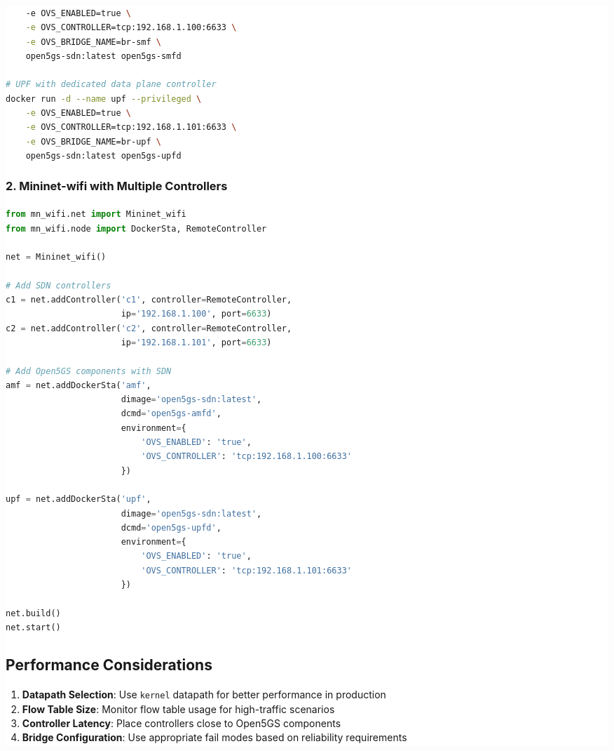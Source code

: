 ```bash
    -e OVS_ENABLED=true \
    -e OVS_CONTROLLER=tcp:192.168.1.100:6633 \
    -e OVS_BRIDGE_NAME=br-smf \
    open5gs-sdn:latest open5gs-smfd

# UPF with dedicated data plane controller
docker run -d --name upf --privileged \
    -e OVS_ENABLED=true \
    -e OVS_CONTROLLER=tcp:192.168.1.101:6633 \
    -e OVS_BRIDGE_NAME=br-upf \
    open5gs-sdn:latest open5gs-upfd
```

### 2. Mininet-wifi with Multiple Controllers

```python
from mn_wifi.net import Mininet_wifi
from mn_wifi.node import DockerSta, RemoteController

net = Mininet_wifi()

# Add SDN controllers
c1 = net.addController('c1', controller=RemoteController, 
                       ip='192.168.1.100', port=6633)
c2 = net.addController('c2', controller=RemoteController, 
                       ip='192.168.1.101', port=6633)

# Add Open5GS components with SDN
amf = net.addDockerSta('amf', 
                       dimage='open5gs-sdn:latest',
                       dcmd='open5gs-amfd',
                       environment={
                           'OVS_ENABLED': 'true',
                           'OVS_CONTROLLER': 'tcp:192.168.1.100:6633'
                       })

upf = net.addDockerSta('upf',
                       dimage='open5gs-sdn:latest', 
                       dcmd='open5gs-upfd',
                       environment={
                           'OVS_ENABLED': 'true',
                           'OVS_CONTROLLER': 'tcp:192.168.1.101:6633'
                       })

net.build()
net.start()
```

## Performance Considerations

1. **Datapath Selection**: Use `kernel` datapath for better performance in production
2. **Flow Table Size**: Monitor flow table usage for high-traffic scenarios
3. **Controller Latency**: Place controllers close to Open5GS components
4. **Bridge Configuration**: Use appropriate fail modes based on reliability requirements
